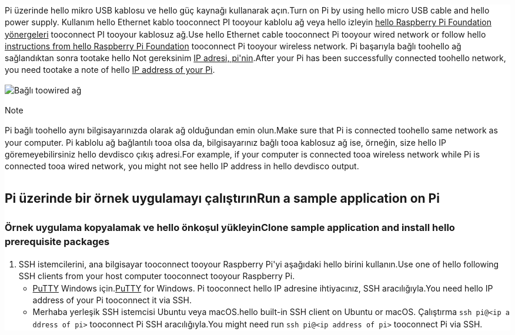 <span data-ttu-id="ce4d8-196">Pi üzerinde hello mikro USB kablosu ve hello güç kaynağı kullanarak açın.</span><span class="sxs-lookup"><span data-stu-id="ce4d8-196">Turn on Pi by using hello micro USB cable and hello power supply.</span></span> <span data-ttu-id="ce4d8-197">Kullanım hello Ethernet kablo tooconnect PI tooyour kablolu ağ veya hello izleyin [hello Raspberry Pi Foundation yönergeleri](https://www.raspberrypi.org/learning/software-guide/wifi/) tooconnect PI tooyour kablosuz ağ.</span><span class="sxs-lookup"><span data-stu-id="ce4d8-197">Use hello Ethernet cable tooconnect Pi tooyour wired network or follow hello [instructions from hello Raspberry Pi Foundation](https://www.raspberrypi.org/learning/software-guide/wifi/) tooconnect Pi tooyour wireless network.</span></span> <span data-ttu-id="ce4d8-198">Pi başarıyla bağlı toohello ağ sağlandıktan sonra tootake hello Not gereksinim [IP adresi, pi'nin](https://learn.adafruit.com/adafruits-raspberry-pi-lesson-3-network-setup/finding-your-pis-ip-address).</span><span class="sxs-lookup"><span data-stu-id="ce4d8-198">After your Pi has been successfully connected toohello network, you need tootake a note of hello [IP address of your Pi](https://learn.adafruit.com/adafruits-raspberry-pi-lesson-3-network-setup/finding-your-pis-ip-address).</span></span>

![Bağlı toowired ağ](media/iot-hub-raspberry-pi-kit-node-get-started/5_power-on-pi.jpg)

> [!NOTE]
> <span data-ttu-id="ce4d8-200">Pi bağlı toohello aynı bilgisayarınızda olarak ağ olduğundan emin olun.</span><span class="sxs-lookup"><span data-stu-id="ce4d8-200">Make sure that Pi is connected toohello same network as your computer.</span></span> <span data-ttu-id="ce4d8-201">Pi kablolu ağ bağlantılı tooa olsa da, bilgisayarınız bağlı tooa kablosuz ağ ise, örneğin, size hello IP göremeyebilirsiniz hello devdisco çıkış adresi.</span><span class="sxs-lookup"><span data-stu-id="ce4d8-201">For example, if your computer is connected tooa wireless network while Pi is connected tooa wired network, you might not see hello IP address in hello devdisco output.</span></span>

## <a name="run-a-sample-application-on-pi"></a><span data-ttu-id="ce4d8-202">Pi üzerinde bir örnek uygulamayı çalıştırın</span><span class="sxs-lookup"><span data-stu-id="ce4d8-202">Run a sample application on Pi</span></span>

### <a name="clone-sample-application-and-install-hello-prerequisite-packages"></a><span data-ttu-id="ce4d8-203">Örnek uygulama kopyalamak ve hello önkoşul yükleyin</span><span class="sxs-lookup"><span data-stu-id="ce4d8-203">Clone sample application and install hello prerequisite packages</span></span>

1. <span data-ttu-id="ce4d8-204">SSH istemcilerini, ana bilgisayar tooconnect tooyour Raspberry Pi'yi aşağıdaki hello birini kullanın.</span><span class="sxs-lookup"><span data-stu-id="ce4d8-204">Use one of hello following SSH clients from your host computer tooconnect tooyour Raspberry Pi.</span></span>
    - <span data-ttu-id="ce4d8-205">[PuTTY](http://www.putty.org/) Windows için.</span><span class="sxs-lookup"><span data-stu-id="ce4d8-205">[PuTTY](http://www.putty.org/) for Windows.</span></span> <span data-ttu-id="ce4d8-206">Pi tooconnect hello IP adresine ihtiyacınız, SSH aracılığıyla.</span><span class="sxs-lookup"><span data-stu-id="ce4d8-206">You need hello IP address of your Pi tooconnect it via SSH.</span></span>
    - <span data-ttu-id="ce4d8-207">Merhaba yerleşik SSH istemcisi Ubuntu veya macOS.</span><span class="sxs-lookup"><span data-stu-id="ce4d8-207">hello built-in SSH client on Ubuntu or macOS.</span></span> <span data-ttu-id="ce4d8-208">Çalıştırma `ssh pi@<ip address of pi>` tooconnect Pi SSH aracılığıyla.</span><span class="sxs-lookup"><span data-stu-id="ce4d8-208">You might need run `ssh pi@<ip address of pi>` tooconnect Pi via SSH.</span></span>
